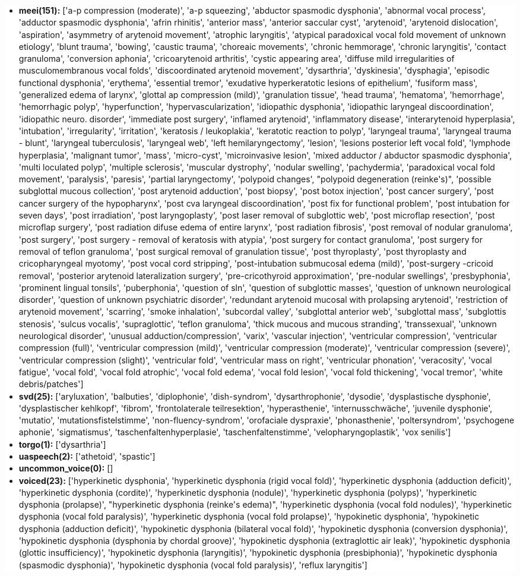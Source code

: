 - **meei(151):** ['a-p compression (moderate)', 'a-p squeezing', 'abductor spasmodic dysphonia', 'abnormal vocal process', 'adductor spasmodic dysphonia', 'afrin rhinitis', 'anterior mass', 'anterior saccular cyst', 'arytenoid', 'arytenoid dislocation', 'aspiration', 'asymmetry of arytenoid movement', 'atrophic laryngitis', 'atypical paradoxical vocal fold movement of unknown etiology', 'blunt trauma', 'bowing', 'caustic trauma', 'choreaic movements', 'chronic hemmorage', 'chronic laryngitis', 'contact granuloma', 'conversion aphonia', 'cricoarytenoid arthritis', 'cystic appearing area', 'diffuse mild irregularities of musculomembranous vocal folds', 'discoordinated arytenoid movement', 'dysarthria', 'dyskinesia', 'dysphagia', 'episodic functional dysphonia', 'erythema', 'essential tremor', 'exudative hyperkeratotic lesions of epithelium', 'fusiform mass', 'generalized edema of larynx', 'glottal ap compression (mild)', 'granulation tissue', 'head trauma', 'hematoma', 'hemorrhage', 'hemorrhagic polyp', 'hyperfunction', 'hypervascularization', 'idiopathic dysphonia', 'idiopathic laryngeal discoordination', 'idiopathic neuro. disorder', 'immediate post surgery', 'inflamed arytenoid', 'inflammatory disease', 'interarytenoid hyperplasia', 'intubation', 'irregularity', 'irritation', 'keratosis / leukoplakia', 'keratotic reaction to polyp', 'laryngeal trauma', 'laryngeal trauma - blunt', 'laryngeal tuberculosis', 'laryngeal web', 'left hemilaryngectomy', 'lesion', 'lesions posterior left vocal fold', 'lymphode hyperplasia', 'malignant tumor', 'mass', 'micro-cyst', 'microinvasive lesion', 'mixed adductor / abductor spasmodic dysphonia', 'multi loculated polyp', 'multiple sclerosis', 'muscular dystrophy', 'nodular swelling', 'pachydermia', 'paradoxical vocal fold movement', 'paralysis', 'paresis', 'partial laryngectomy', 'polypoid changes', "polypoid degeneration (reinke's)", 'possible subglottal mucous collection', 'post arytenoid adduction', 'post biopsy', 'post botox injection', 'post cancer surgery', 'post cancer surgery of the hypopharynx', 'post cva laryngeal discoordination', 'post fix for functional problem', 'post intubation for seven days', 'post irradiation', 'post laryngoplasty', 'post laser removal of subglottic web', 'post microflap resection', 'post microflap surgery', 'post radiation difuse edema of entire larynx', 'post radiation fibrosis', 'post removal of nodular granuloma', 'post surgery', 'post surgery - removal of keratosis with atypia', 'post surgery for contact granuloma', 'post surgery for removal of teflon granuloma', 'post surgical removal of granulation tissue', 'post thyroplasty', 'post thyroplasty and cricopharyngeal myotomy', 'post vocal cord stripping', 'post-intubation submucosal edema (mild)', 'post-surgery -cricoid removal', 'posterior arytenoid lateralization surgery', 'pre-cricothyroid approximation', 'pre-nodular swellings', 'presbyphonia', 'prominent lingual tonsils', 'puberphonia', 'question of sln', 'question of subglottic masses', 'question of unknown neurological disorder', 'question of unknown psychiatric disorder', 'redundant arytenoid mucosal with prolapsing arytenoid', 'restriction of arytenoid movement', 'scarring', 'smoke inhalation', 'subcordal valley', 'subglottal anterior web', 'subglottal mass', 'subglottis stenosis', 'sulcus vocalis', 'supraglottic', 'teflon granuloma', 'thick mucous and mucous stranding', 'transsexual', 'unknown neurological disorder', 'unusual adduction/compression', 'varix', 'vascular injection', 'ventricular compression', 'ventricular compression (full)', 'ventricular compression (mild)', 'ventricular compression (moderate)', 'ventricular compression (severe)', 'ventricular compression (slight)', 'ventricular fold', 'ventricular mass on right', 'ventricular phonation', 'veracosity', 'vocal fatigue', 'vocal fold', 'vocal fold atrophic', 'vocal fold edema', 'vocal fold lesion', 'vocal fold thickening', 'vocal tremor', 'white debris/patches']
- **svd(25):** ['aryluxation', 'balbuties', 'diplophonie', 'dish-syndrom', 'dysarthrophonie', 'dysodie', 'dysplastische dysphonie', 'dysplastischer kehlkopf', 'fibrom', 'frontolaterale teilresektion', 'hyperasthenie', 'internusschwäche', 'juvenile dysphonie', 'mutatio', 'mutationsfistelstimme', 'non-fluency-syndrom', 'orofaciale dyspraxie', 'phonasthenie', 'poltersyndrom', 'psychogene aphonie', 'sigmatismus', 'taschenfaltenhyperplasie', 'taschenfaltenstimme', 'velopharyngoplastik', 'vox senilis']
- **torgo(1):** ['dysarthria']
- **uaspeech(2):** ['athetoid', 'spastic']
- **uncommon_voice(0):** []
- **voiced(23):** ['hyperkinetic dysphonia', 'hyperkinetic dysphonia  (rigid vocal fold)', 'hyperkinetic dysphonia (adduction deficit)', 'hyperkinetic dysphonia (cordite)', 'hyperkinetic dysphonia (nodule)', 'hyperkinetic dysphonia (polyps)', 'hyperkinetic dysphonia (prolapse)', "hyperkinetic dysphonia (reinke's edema)", 'hyperkinetic dysphonia (vocal fold nodules)', 'hyperkinetic dysphonia (vocal fold paralysis)', 'hyperkinetic dysphonia (vocal fold prolapse)', 'hypokinetic dysphonia', 'hypokinetic dysphonia (adduction deficit)', 'hypokinetic dysphonia (bilateral vocal fold)', 'hypokinetic dysphonia (conversion dysphonia)', 'hypokinetic dysphonia (dysphonia by chordal groove)', 'hypokinetic dysphonia (extraglottic air leak)', 'hypokinetic dysphonia (glottic insufficiency)', 'hypokinetic dysphonia (laryngitis)', 'hypokinetic dysphonia (presbiphonia)', 'hypokinetic dysphonia (spasmodic dysphonia)', 'hypokinetic dysphonia (vocal fold paralysis)', 'reflux laryngitis']
